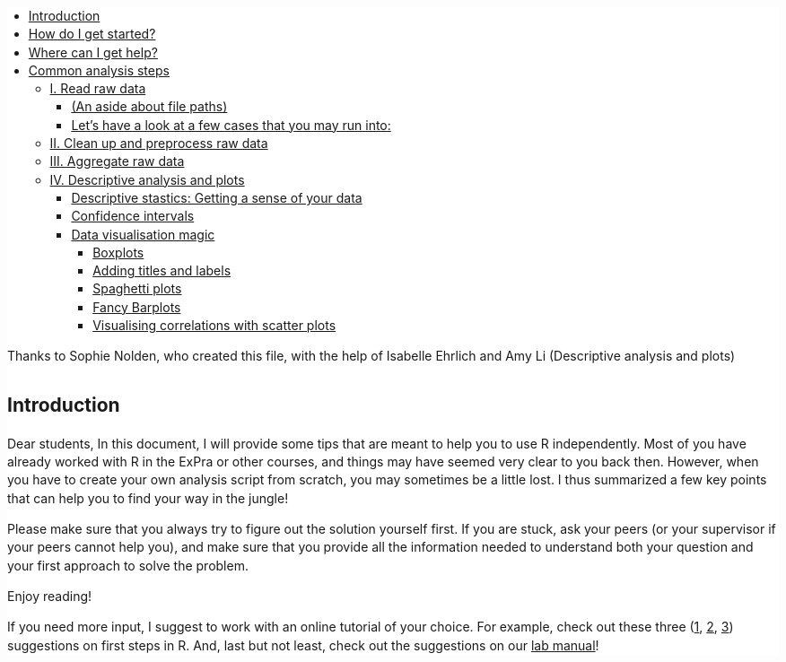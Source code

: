 -   [Introduction](#introduction)
-   [How do I get started?](#how-do-i-get-started)
-   [Where can I get help?](#where-can-i-get-help)
-   [Common analysis steps](#common-analysis-steps)
    -   [I. Read raw data](#i.-read-raw-data)
        -   [(An aside about file paths)](#an-aside-about-file-paths)
        -   [Let’s have a look at a few cases that you may run
            into:](#lets-have-a-look-at-a-few-cases-that-you-may-run-into)
    -   [II. Clean up and preprocess raw
        data](#ii.-clean-up-and-preprocess-raw-data)
    -   [III. Aggregate raw data](#iii.-aggregate-raw-data)
    -   [IV. Descriptive analysis and
        plots](#iv.-descriptive-analysis-and-plots)
        -   [Descriptive stastics: Getting a sense of your
            data](#descriptive-stastics-getting-a-sense-of-your-data)
        -   [Confidence intervals](#confidence-intervals)
        -   [Data visualisation magic](#data-visualisation-magic)
            -   [Boxplots](#boxplots)
            -   [Adding titles and labels](#adding-titles-and-labels)
            -   [Spaghetti plots](#spaghetti-plots)
            -   [Fancy Barplots](#fancy-barplots)
            -   [Visualising correlations with scatter
                plots](#visualising-correlations-with-scatter-plots)

Thanks to Sophie Nolden, who created this file, with the help of
Isabelle Ehrlich and Amy Li (Descriptive analysis and plots)

## Introduction

Dear students, In this document, I will provide some tips that are meant
to help you to use R independently. Most of you have already worked with
R in the ExPra or other courses, and things may have seemed very clear
to you back then. However, when you have to create your own analysis
script from scratch, you may sometimes be a little lost. I thus
summarized a few key points that can help you to find your way in the
jungle!

Please make sure that you always try to figure out the solution yourself
first. If you are stuck, ask your peers (or your supervisor if your
peers cannot help you), and make sure that you provide all the
information needed to understand both your question and your first
approach to solve the problem.

Enjoy reading!

If you need more input, I suggest to work with an online tutorial of
your choice. For example, check out these three
([1](https://djnavarro.github.io/chdss2018/day0/introtoR1-handout.pdf),
[2](https://djnavarro.github.io/chdss2018/day0/introtoR2-handout.pdf),
[3](https://djnavarro.github.io/chdss2018/day0/introtoR3-handout.pdf))
suggestions on first steps in R. And, last but not least, check out the
suggestions on our [lab
manual](https://gitlab.com/Soph87/LISCOlab/-/wikis/LISCOLabManual#behavioral-analyses)!
